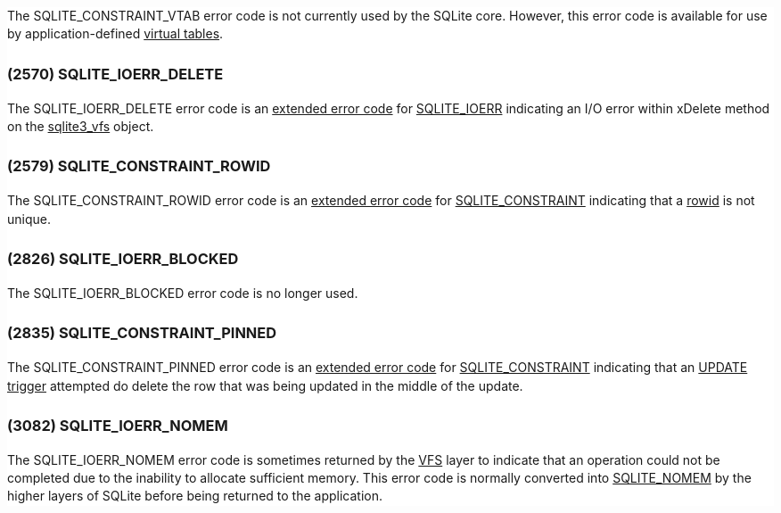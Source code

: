  The SQLITE\_CONSTRAINT\_VTAB error code is not currently used
 by the SQLite core. However, this error code is available for use
 by application\-defined [virtual tables](vtab.html).




### (2570\) SQLITE\_IOERR\_DELETE



 The SQLITE\_IOERR\_DELETE error code is an [extended error code](rescode.html#pve)
 for [SQLITE\_IOERR](rescode.html#ioerr) indicating an I/O error
 within xDelete method on the [sqlite3\_vfs](c3ref/vfs.html) object.




### (2579\) SQLITE\_CONSTRAINT\_ROWID



 The SQLITE\_CONSTRAINT\_ROWID error code
 is an [extended error code](rescode.html#pve)
 for [SQLITE\_CONSTRAINT](rescode.html#constraint) indicating that a [rowid](lang_createtable.html#rowid) is not unique.




### (2826\) SQLITE\_IOERR\_BLOCKED



 The SQLITE\_IOERR\_BLOCKED error code is no longer used.




### (2835\) SQLITE\_CONSTRAINT\_PINNED



 The SQLITE\_CONSTRAINT\_PINNED error code
 is an [extended error code](rescode.html#pve)
 for [SQLITE\_CONSTRAINT](rescode.html#constraint) indicating that an [UPDATE trigger](lang_createtrigger.html) attempted
 do delete the row that was being updated in the middle of the update.




### (3082\) SQLITE\_IOERR\_NOMEM



 The SQLITE\_IOERR\_NOMEM error code is sometimes returned by the [VFS](vfs.html)
 layer to indicate that an operation could not be completed due to the
 inability to allocate sufficient memory. This error code is normally
 converted into [SQLITE\_NOMEM](rescode.html#nomem) by the higher layers of SQLite before
 being returned to the application.



